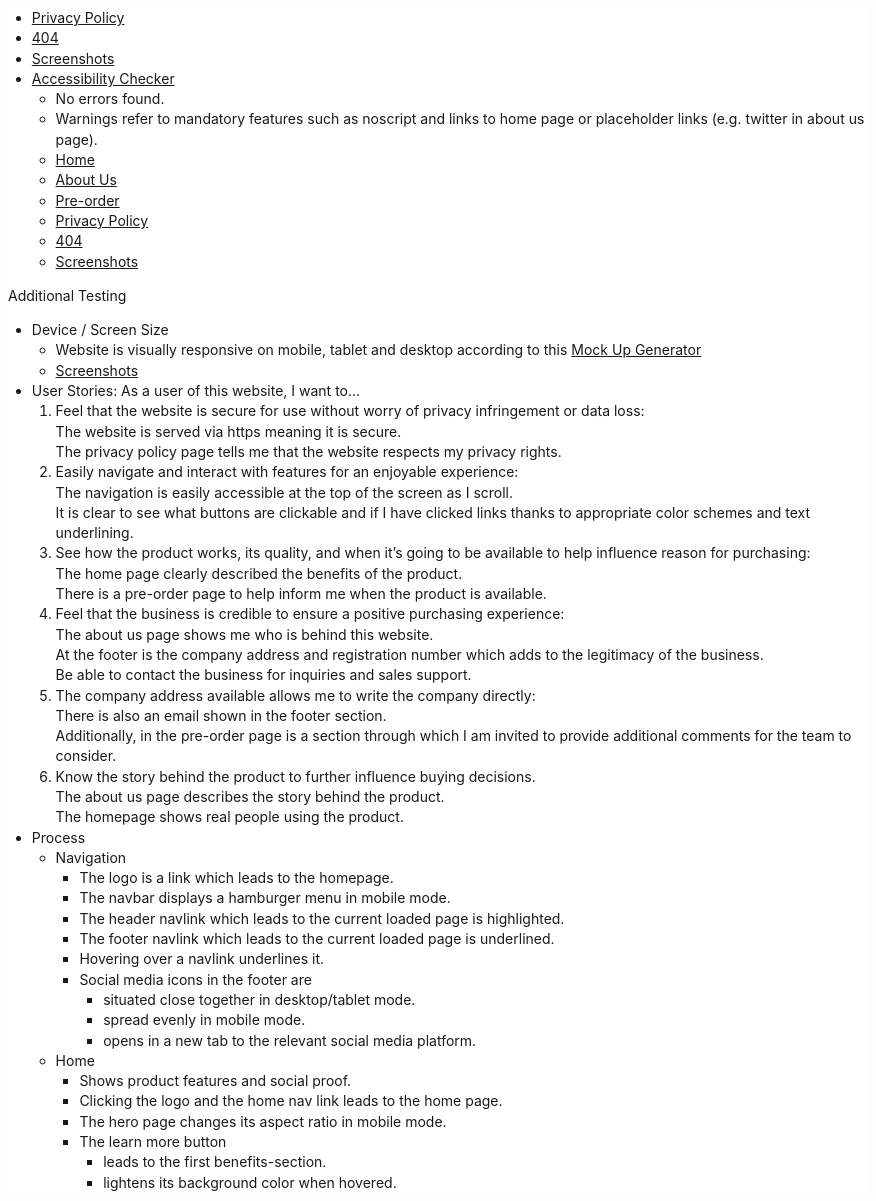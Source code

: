   * [Privacy Policy](https://realfavicongenerator.net/favicon_checker?protocol=https&site=andodaryl.github.io%2FEtchPad%2Fprivacy.html)
  * [404](https://realfavicongenerator.net/favicon_checker?protocol=https&site=andodaryl.github.io%2FEtchPad%2F404.html)
  * [Screenshots](./assets/testing/validation/favicons/)
* [Accessibility Checker](https://wave.webaim.org/)
  * No errors found.
  * Warnings refer to mandatory features such as noscript and links to home page or placeholder links (e.g. twitter in about us page).
  * [Home](https://wave.webaim.org/report#/https://andodaryl.github.io/EtchPad/index.html)
  * [About Us](https://wave.webaim.org/report#/https://andodaryl.github.io/EtchPad/about.html)
  * [Pre-order](https://wave.webaim.org/report#/https://andodaryl.github.io/EtchPad/order.html)
  * [Privacy Policy](https://wave.webaim.org/report#/https://andodaryl.github.io/EtchPad/privacy.html)
  * [404](https://wave.webaim.org/report#/https://andodaryl.github.io/EtchPad/404.html)
  * [Screenshots](./assets/testing/validation/accessibility)  

Additional Testing
* Device / Screen Size
  * Website is visually responsive on mobile, tablet and desktop according to this [Mock Up Generator](http://techsini.com/multi-mockup/)
  * [Screenshots](./assets/testing/responsive/)
* User Stories: As a user of this website, I want to...  
  1. Feel that the website is secure for use without worry of privacy infringement or data loss:  
     The website is served via https meaning it is secure.  
     The privacy policy page tells me that the website respects my privacy rights.  
  2. Easily navigate and interact with features for an enjoyable experience:  
     The navigation is easily accessible at the top of the screen as I scroll.  
     It is clear to see what buttons are clickable  and if I have clicked links thanks to appropriate color schemes and text underlining.  
  3. See how the product works, its quality, and when it’s going to be available to help influence reason for purchasing:  
     The home page clearly described the benefits of the product.  
     There is a pre-order page to help inform me when the product is available.  
  4. Feel that the business is credible to ensure a positive purchasing experience:  
     The about us page shows me who is behind this website.  
     At the footer is the company address and registration number which adds to the legitimacy of the business.  
     Be able to contact the business for inquiries and sales support.  
  5. The company address available allows me to write the company directly:  
     There is also an email shown in the footer section.  
     Additionally, in the pre-order page is a section through which I am invited to provide additional comments for the team to consider.  
  6. Know the story behind the product to further influence buying decisions.  
     The about us page describes the story behind the product.  
     The homepage shows real people using the product.  
* Process
  * Navigation
    * The logo is a link which leads to the homepage.
    * The navbar displays a hamburger menu in mobile mode.
    * The header navlink which leads to the current loaded page is highlighted.
    * The footer navlink which leads to the current loaded page is underlined.
    * Hovering over a navlink underlines it.
    * Social media icons in the footer are
      * situated close together in desktop/tablet mode.
      * spread evenly in mobile mode.
      * opens in a new tab to the relevant social media platform.
  * Home
    * Shows product features and social proof.
    * Clicking the logo and the home nav link leads to the home page.
    * The hero page changes its aspect ratio in mobile mode.
    * The learn more button
      * leads to the first benefits-section.
      * lightens its background color when hovered.